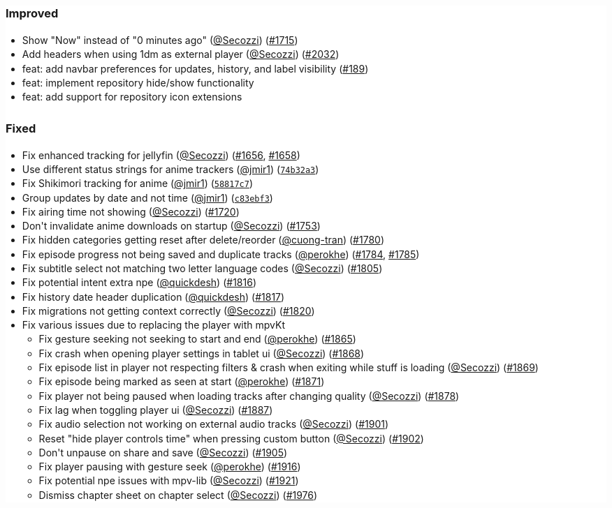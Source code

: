### Improved

- Show "Now" instead of "0 minutes ago" ([@Secozzi](https://github.com/Secozzi)) ([#1715](https://github.com/aniyomiorg/aniyomi/pull/1715))
- Add headers when using 1dm as external player ([@Secozzi](https://github.com/Secozzi)) ([#2032](https://github.com/aniyomiorg/aniyomi/pull/2032))
- feat: add navbar preferences for updates, history, and label visibility ([#189](https://github.com/aniyomiorg/aniyomi/pull/1674))
- feat: implement repository hide/show functionality
- feat: add support for repository icon extensions

### Fixed

- Fix enhanced tracking for jellyfin ([@Secozzi](https://github.com/Secozzi)) ([#1656](https://github.com/aniyomiorg/aniyomi/pull/1656), [#1658](https://github.com/aniyomiorg/aniyomi/pull/1658))
- Use different status strings for anime trackers ([@jmir1](https://github.com/jmir1)) ([`74b32a3`](https://github.com/aniyomiorg/aniyomi/commit/74b32a3a0b323ed2f6f7929e131dcb4901e7bf9b))
- Fix Shikimori tracking for anime ([@jmir1](https://github.com/jmir1)) ([`58817c7`](https://github.com/aniyomiorg/aniyomi/commit/58817c724e2808072ff273329cee261d12084927))
- Group updates by date and not time ([@jmir1](https://github.com/jmir1)) ([`c83ebf3`](https://github.com/aniyomiorg/aniyomi/commit/c83ebf322f48d41ca1ad0105262160ecb7cde991))
- Fix airing time not showing ([@Secozzi](https://github.com/Secozzi)) ([#1720](https://github.com/aniyomiorg/aniyomi/pull/1720))
- Don't invalidate anime downloads on startup ([@Secozzi](https://github.com/Secozzi)) ([#1753](https://github.com/aniyomiorg/aniyomi/pull/1753))
- Fix hidden categories getting reset after delete/reorder ([@cuong-tran](https://github.com/cuong-tran)) ([#1780](https://github.com/aniyomiorg/aniyomi/pull/1780))
- Fix episode progress not being saved and duplicate tracks ([@perokhe](https://github.com/perokhe)) ([#1784](https://github.com/aniyomiorg/aniyomi/pull/1784), [#1785](https://github.com/aniyomiorg/aniyomi/pull/1785))
- Fix subtitle select not matching two letter language codes ([@Secozzi](https://github.com/Secozzi)) ([#1805](https://github.com/aniyomiorg/aniyomi/pull/1805))
- Fix potential intent extra npe ([@quickdesh](https://github.com/quickdesh)) ([#1816](https://github.com/aniyomiorg/aniyomi/pull/1816))
- Fix history date header duplication ([@quickdesh](https://github.com/quickdesh)) ([#1817](https://github.com/aniyomiorg/aniyomi/pull/1817))
- Fix migrations not getting context correctly ([@Secozzi](https://github.com/Secozzi)) ([#1820](https://github.com/aniyomiorg/aniyomi/pull/1820))
- Fix various issues due to replacing the player with mpvKt
  - Fix gesture seeking not seeking to start and end ([@perokhe](https://github.com/perokhe)) ([#1865](https://github.com/aniyomiorg/aniyomi/pull/1865))
  - Fix crash when opening player settings in tablet ui ([@Secozzi](https://github.com/Secozzi)) ([#1868](https://github.com/aniyomiorg/aniyomi/pull/1868))
  - Fix episode list in player not respecting filters & crash when exiting while stuff is loading ([@Secozzi](https://github.com/Secozzi)) ([#1869](https://github.com/aniyomiorg/aniyomi/pull/1869))
  - Fix episode being marked as seen at start ([@perokhe](https://github.com/perokhe)) ([#1871](https://github.com/aniyomiorg/aniyomi/pull/1871))
  - Fix player not being paused when loading tracks after changing quality ([@Secozzi](https://github.com/Secozzi)) ([#1878](https://github.com/aniyomiorg/aniyomi/pull/1878))
  - Fix lag when toggling player ui ([@Secozzi](https://github.com/Secozzi)) ([#1887](https://github.com/aniyomiorg/aniyomi/pull/1887))
  - Fix audio selection not working on external audio tracks ([@Secozzi](https://github.com/Secozzi)) ([#1901](https://github.com/aniyomiorg/aniyomi/pull/1901))
  - Reset "hide player controls time" when pressing custom button ([@Secozzi](https://github.com/Secozzi)) ([#1902](https://github.com/aniyomiorg/aniyomi/pull/1902))
  - Don't unpause on share and save ([@Secozzi](https://github.com/Secozzi)) ([#1905](https://github.com/aniyomiorg/aniyomi/pull/1905))
  - Fix player pausing with gesture seek ([@perokhe](https://github.com/perokhe)) ([#1916](https://github.com/aniyomiorg/aniyomi/pull/1916))
  - Fix potential npe issues with mpv-lib ([@Secozzi](https://github.com/Secozzi)) ([#1921](https://github.com/aniyomiorg/aniyomi/pull/1921))
  - Dismiss chapter sheet on chapter select ([@Secozzi](https://github.com/Secozzi)) ([#1976](https://github.com/aniyomiorg/aniyomi/pull/1976))